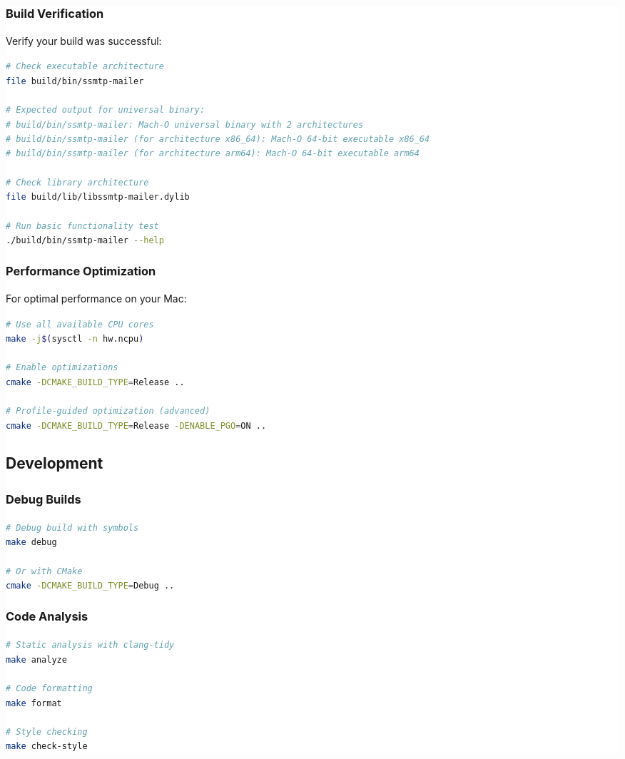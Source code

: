 ### Build Verification

Verify your build was successful:

```bash
# Check executable architecture
file build/bin/ssmtp-mailer

# Expected output for universal binary:
# build/bin/ssmtp-mailer: Mach-O universal binary with 2 architectures
# build/bin/ssmtp-mailer (for architecture x86_64): Mach-O 64-bit executable x86_64
# build/bin/ssmtp-mailer (for architecture arm64): Mach-O 64-bit executable arm64

# Check library architecture
file build/lib/libssmtp-mailer.dylib

# Run basic functionality test
./build/bin/ssmtp-mailer --help
```

### Performance Optimization

For optimal performance on your Mac:

```bash
# Use all available CPU cores
make -j$(sysctl -n hw.ncpu)

# Enable optimizations
cmake -DCMAKE_BUILD_TYPE=Release ..

# Profile-guided optimization (advanced)
cmake -DCMAKE_BUILD_TYPE=Release -DENABLE_PGO=ON ..
```

## Development

### Debug Builds

```bash
# Debug build with symbols
make debug

# Or with CMake
cmake -DCMAKE_BUILD_TYPE=Debug ..
```

### Code Analysis

```bash
# Static analysis with clang-tidy
make analyze

# Code formatting
make format

# Style checking
make check-style
```
